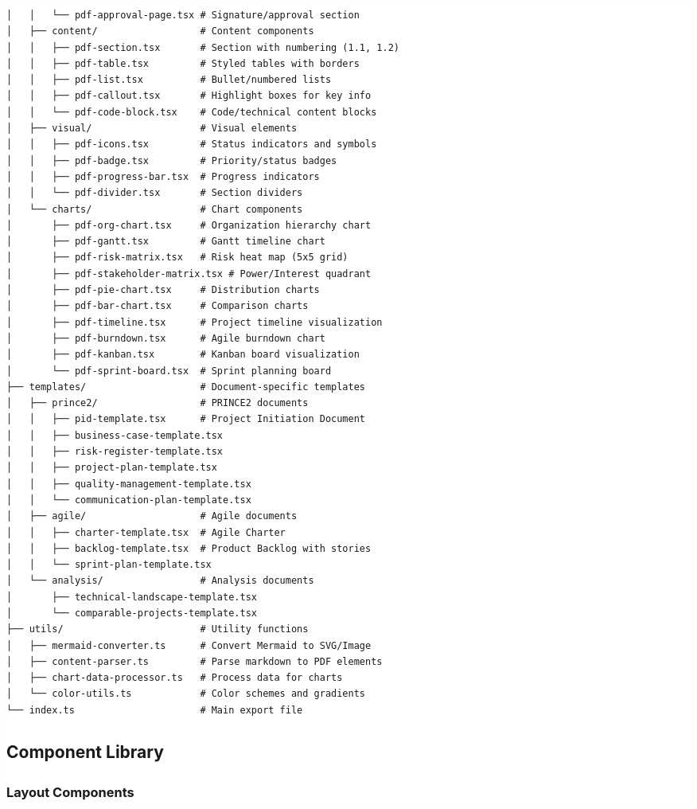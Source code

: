 ```
│   │   └── pdf-approval-page.tsx # Signature/approval section
│   ├── content/                  # Content components
│   │   ├── pdf-section.tsx       # Section with numbering (1.1, 1.2)
│   │   ├── pdf-table.tsx         # Styled tables with borders
│   │   ├── pdf-list.tsx          # Bullet/numbered lists
│   │   ├── pdf-callout.tsx       # Highlight boxes for key info
│   │   └── pdf-code-block.tsx    # Code/technical content blocks
│   ├── visual/                   # Visual elements
│   │   ├── pdf-icons.tsx         # Status indicators and symbols
│   │   ├── pdf-badge.tsx         # Priority/status badges
│   │   ├── pdf-progress-bar.tsx  # Progress indicators
│   │   └── pdf-divider.tsx       # Section dividers
│   └── charts/                   # Chart components
│       ├── pdf-org-chart.tsx     # Organization hierarchy chart
│       ├── pdf-gantt.tsx         # Gantt timeline chart
│       ├── pdf-risk-matrix.tsx   # Risk heat map (5x5 grid)
│       ├── pdf-stakeholder-matrix.tsx # Power/Interest quadrant
│       ├── pdf-pie-chart.tsx     # Distribution charts
│       ├── pdf-bar-chart.tsx     # Comparison charts
│       ├── pdf-timeline.tsx      # Project timeline visualization
│       ├── pdf-burndown.tsx      # Agile burndown chart
│       ├── pdf-kanban.tsx        # Kanban board visualization
│       └── pdf-sprint-board.tsx  # Sprint planning board
├── templates/                    # Document-specific templates
│   ├── prince2/                  # PRINCE2 documents
│   │   ├── pid-template.tsx      # Project Initiation Document
│   │   ├── business-case-template.tsx
│   │   ├── risk-register-template.tsx
│   │   ├── project-plan-template.tsx
│   │   ├── quality-management-template.tsx
│   │   └── communication-plan-template.tsx
│   ├── agile/                    # Agile documents
│   │   ├── charter-template.tsx  # Agile Charter
│   │   ├── backlog-template.tsx  # Product Backlog with stories
│   │   └── sprint-plan-template.tsx
│   └── analysis/                 # Analysis documents
│       ├── technical-landscape-template.tsx
│       └── comparable-projects-template.tsx
├── utils/                        # Utility functions
│   ├── mermaid-converter.ts      # Convert Mermaid to SVG/Image
│   ├── content-parser.ts         # Parse markdown to PDF elements
│   ├── chart-data-processor.ts   # Process data for charts
│   └── color-utils.ts            # Color schemes and gradients
└── index.ts                      # Main export file
```

## Component Library

### Layout Components

